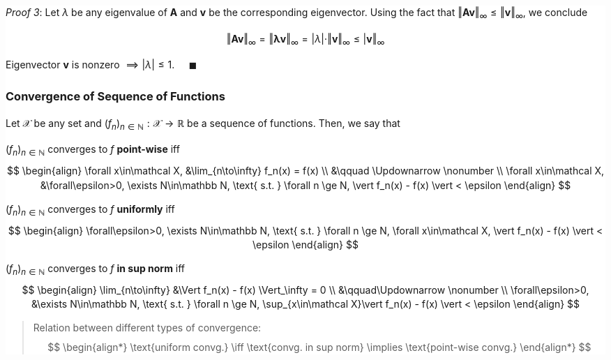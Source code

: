 *Proof 3*: Let $\lambda$ be any eigenvalue of $\mathbf A$ and $\mathbf v$ be the corresponding eigenvector. Using the fact that $\Vert\mathbf{Av}\Vert_{\infty} \le  \Vert\mathbf{v}\Vert_{\infty}$, we conclude

$$
\Vert\mathbf{Av}\Vert_{\infty}
= \Vert\mathbf{\lambda v}\Vert_{\infty}
= \vert\lambda\vert \cdot \Vert\mathbf{v}\Vert_{\infty}
\le \vert\mathbf{v}\Vert_{\infty}
$$

Eigenvector $\mathbf v$ is nonzero $\implies \vert\lambda\vert \le 1$. $\quad\blacksquare$

### Convergence of Sequence of Functions

Let $\mathcal X$ be any set and $(f_n)_{n\in\mathbb N}:\mathcal X \to \mathbb R$ be a sequence of functions. Then, we say that

$(f_n)_{n\in\mathbb N}$ converges to $f$ **point-wise** iff
$$
\begin{align}
\forall x\in\mathcal X, &\lim_{n\to\infty} f_n(x) = f(x) \\
&\qquad \Updownarrow \nonumber \\
\forall x\in\mathcal X, &\forall\epsilon>0, \exists N\in\mathbb N, \text{ s.t. }
\forall n \ge N, \vert f_n(x) - f(x) \vert < \epsilon
\end{align}
$$

$(f_n)_{n\in\mathbb N}$ converges to $f$ **uniformly** iff
$$
\begin{align}
\forall\epsilon>0, \exists N\in\mathbb N, \text{ s.t. }
\forall n \ge N, \forall x\in\mathcal X, \vert f_n(x) - f(x) \vert < \epsilon
\end{align}
$$

$(f_n)_{n\in\mathbb N}$ converges to $f$ **in sup norm** iff
$$
\begin{align}
\lim_{n\to\infty} &\Vert f_n(x) - f(x) \Vert_\infty = 0  \\
&\qquad\Updownarrow \nonumber \\
\forall\epsilon>0, &\exists N\in\mathbb N, \text{ s.t. }
\forall n \ge N, \sup_{x\in\mathcal X}\vert f_n(x) - f(x) \vert < \epsilon
\end{align}
$$

> Relation between different types of convergence:
> $$
> \begin{align*}
> \text{uniform convg.} \iff \text{convg. in sup norm}
> \implies \text{point-wise convg.}
> \end{align*}
> $$
